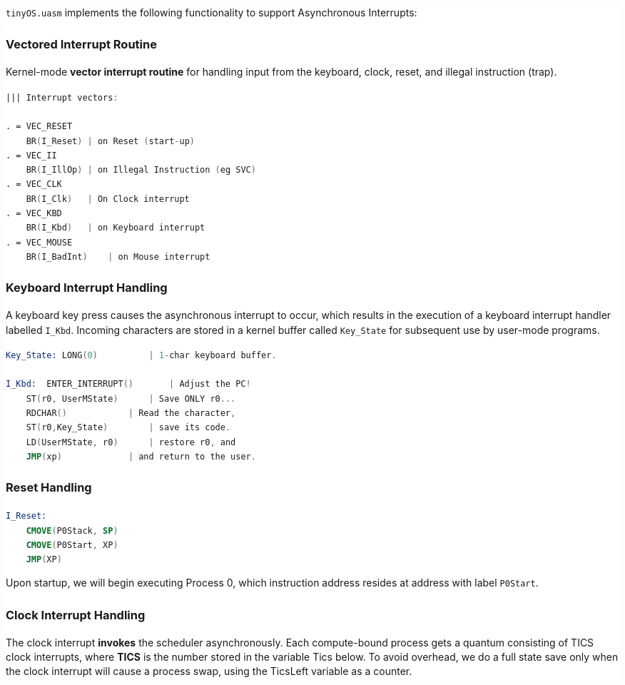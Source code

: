 `tinyOS.uasm` implements the following functionality to support Asynchronous Interrupts:

### Vectored Interrupt Routine

Kernel-mode **vector interrupt routine** for handling input from the keyboard, clock, reset, and illegal instruction (trap).

```nasm
||| Interrupt vectors:

. = VEC_RESET
	BR(I_Reset)	| on Reset (start-up)
. = VEC_II
	BR(I_IllOp)	| on Illegal Instruction (eg SVC)
. = VEC_CLK
	BR(I_Clk)	| On Clock interrupt
. = VEC_KBD
	BR(I_Kbd)	| on Keyboard interrupt
. = VEC_MOUSE
	BR(I_BadInt)	| on Mouse interrupt
```

### Keyboard Interrupt Handling

A keyboard key press causes the asynchronous interrupt to occur, which results in the execution of a keyboard interrupt handler labelled `I_Kbd`. Incoming characters are stored in a kernel buffer called `Key_State` for subsequent use by user-mode programs.

```nasm
Key_State: LONG(0)			| 1-char keyboard buffer.

I_Kbd:	ENTER_INTERRUPT()		| Adjust the PC!
	ST(r0, UserMState)		| Save ONLY r0...
	RDCHAR()			| Read the character,
	ST(r0,Key_State)		| save its code.
	LD(UserMState, r0)		| restore r0, and
	JMP(xp)				| and return to the user.
```

### Reset Handling

```nasm
I_Reset:
	CMOVE(P0Stack, SP)
	CMOVE(P0Start, XP)
	JMP(XP)
```

Upon startup, we will begin executing Process 0, which instruction address resides at address with label `P0Start`.

### Clock Interrupt Handling

The clock interrupt **invokes** the scheduler asynchronously. Each compute-bound process gets a quantum consisting of TICS clock interrupts, where **TICS** is the number stored in the variable Tics below. To avoid overhead, we do a full state save only when the clock interrupt will cause a process swap, using the TicsLeft variable as a counter.
